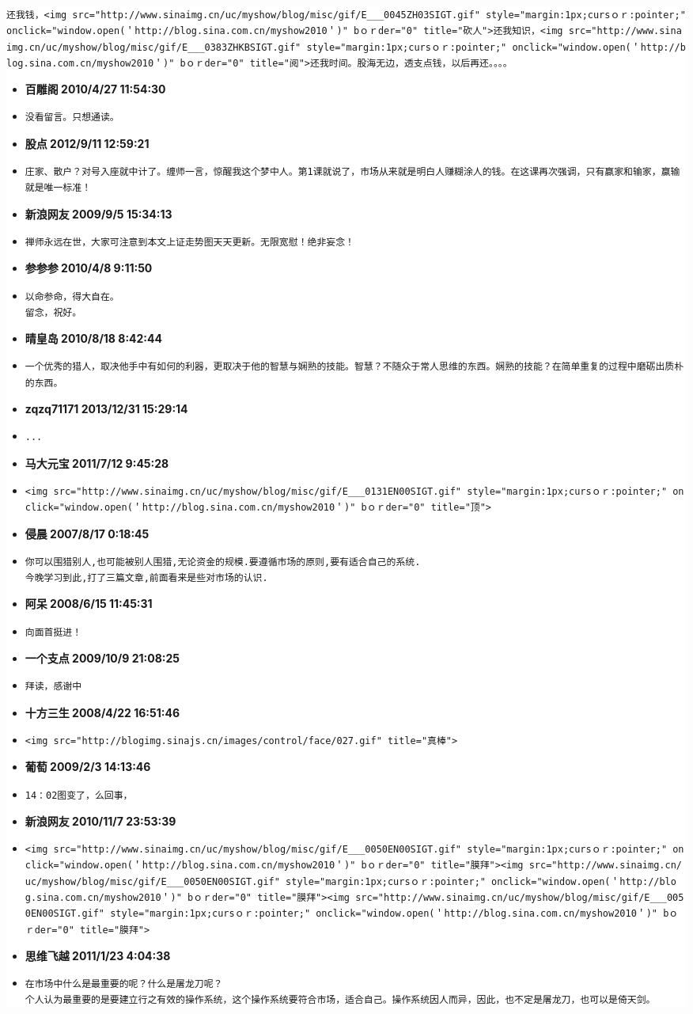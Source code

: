   ```
  还我钱，<img src="http://www.sinaimg.cn/uc/myshow/blog/misc/gif/E___0045ZH03SIGT.gif" style="margin:1px;cursｏｒ:pointer;" onclick="window.open(＇http://blog.sina.com.cn/myshow2010＇)" bｏｒder="0" title="砍人">还我知识，<img src="http://www.sinaimg.cn/uc/myshow/blog/misc/gif/E___0383ZHKBSIGT.gif" style="margin:1px;cursｏｒ:pointer;" onclick="window.open(＇http://blog.sina.com.cn/myshow2010＇)" bｏｒder="0" title="阅">还我时间。股海无边，透支点钱，以后再还。。。。
  ```
- **百雕阁 2010/4/27 11:54:30**
- ```
  没看留言。只想通读。
  ```
- **股点 2012/9/11 12:59:21**
- ```
  庄家、散户？对号入座就中计了。缠师一言，惊醒我这个梦中人。第1课就说了，市场从来就是明白人赚糊涂人的钱。在这课再次强调，只有赢家和输家，赢输就是唯一标准！
  ```
- **新浪网友 2009/9/5 15:34:13**
- ```
  禅师永远在世，大家可注意到本文上证走势图天天更新。无限宽慰！绝非妄念！ 
  ```
- **参参参 2010/4/8 9:11:50**
- ```
  以命参命，得大自在。
  留念，祝好。
  ```
- **晴皇岛 2010/8/18 8:42:44**
- ```
  一个优秀的猎人，取决他手中有如何的利器，更取决于他的智慧与娴熟的技能。智慧？不随众于常人思维的东西。娴熟的技能？在简单重复的过程中磨砺出质朴的东西。
  ```
- **zqzq71171 2013/12/31 15:29:14**
- ```
  ...
  ```
- **马大元宝 2011/7/12 9:45:28**
- ```
  <img src="http://www.sinaimg.cn/uc/myshow/blog/misc/gif/E___0131EN00SIGT.gif" style="margin:1px;cursｏｒ:pointer;" onclick="window.open(＇http://blog.sina.com.cn/myshow2010＇)" bｏｒder="0" title="顶">
  ```
- **侵晨 2007/8/17 0:18:45**
- ```
  你可以围猎别人,也可能被别人围猎,无论资金的规模.要遵循市场的原则,要有适合自己的系统.
  今晚学习到此,打了三篇文章,前面看来是些对市场的认识.
  ```
- **阿呆 2008/6/15 11:45:31**
- ```
  向面首挺进！
  ```
- **一个支点 2009/10/9 21:08:25**
- ```
  拜读，感谢中
  ```
- **十方三生 2008/4/22 16:51:46**
- ```
  <img src="http://blogimg.sinajs.cn/images/control/face/027.gif" title="真棒">
  ```
- **葡萄 2009/2/3 14:13:46**
- ```
  14：02图变了，么回事，
  ```
- **新浪网友 2010/11/7 23:53:39**
- ```
  <img src="http://www.sinaimg.cn/uc/myshow/blog/misc/gif/E___0050EN00SIGT.gif" style="margin:1px;cursｏｒ:pointer;" onclick="window.open(＇http://blog.sina.com.cn/myshow2010＇)" bｏｒder="0" title="膜拜"><img src="http://www.sinaimg.cn/uc/myshow/blog/misc/gif/E___0050EN00SIGT.gif" style="margin:1px;cursｏｒ:pointer;" onclick="window.open(＇http://blog.sina.com.cn/myshow2010＇)" bｏｒder="0" title="膜拜"><img src="http://www.sinaimg.cn/uc/myshow/blog/misc/gif/E___0050EN00SIGT.gif" style="margin:1px;cursｏｒ:pointer;" onclick="window.open(＇http://blog.sina.com.cn/myshow2010＇)" bｏｒder="0" title="膜拜">
  ```
- **思维飞越 2011/1/23 4:04:38**
- ```
  在市场中什么是最重要的呢？什么是屠龙刀呢？
  个人认为最重要的是要建立行之有效的操作系统，这个操作系统要符合市场，适合自己。操作系统因人而异，因此，也不定是屠龙刀，也可以是倚天剑。
  ```